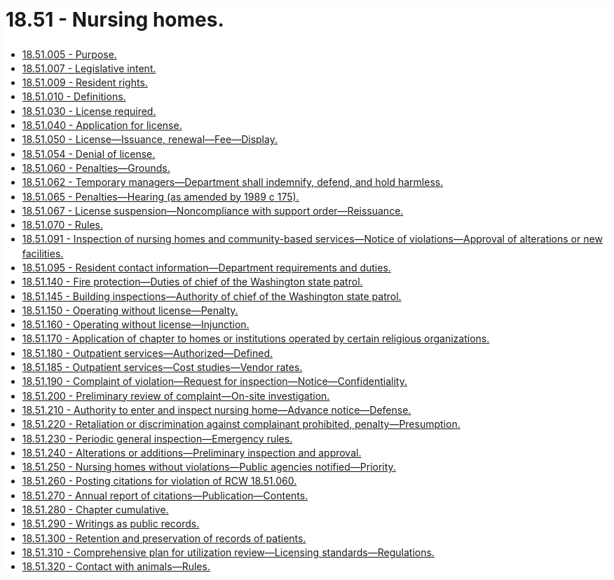 # 18.51 - Nursing homes.
* [18.51.005 - Purpose.](#1851005---purpose)
* [18.51.007 - Legislative intent.](#1851007---legislative-intent)
* [18.51.009 - Resident rights.](#1851009---resident-rights)
* [18.51.010 - Definitions.](#1851010---definitions)
* [18.51.030 - License required.](#1851030---license-required)
* [18.51.040 - Application for license.](#1851040---application-for-license)
* [18.51.050 - License—Issuance, renewal—Fee—Display.](#1851050---licenseissuance-renewalfeedisplay)
* [18.51.054 - Denial of license.](#1851054---denial-of-license)
* [18.51.060 - Penalties—Grounds.](#1851060---penaltiesgrounds)
* [18.51.062 - Temporary managers—Department shall indemnify, defend, and hold harmless.](#1851062---temporary-managersdepartment-shall-indemnify-defend-and-hold-harmless)
* [18.51.065 - Penalties—Hearing (as amended by 1989 c 175).](#1851065---penaltieshearing-as-amended-by-1989-c-175)
* [18.51.067 - License suspension—Noncompliance with support order—Reissuance.](#1851067---license-suspensionnoncompliance-with-support-orderreissuance)
* [18.51.070 - Rules.](#1851070---rules)
* [18.51.091 - Inspection of nursing homes and community-based services—Notice of violations—Approval of alterations or new facilities.](#1851091---inspection-of-nursing-homes-and-community-based-servicesnotice-of-violationsapproval-of-alterations-or-new-facilities)
* [18.51.095 - Resident contact information—Department requirements and duties.](#1851095---resident-contact-informationdepartment-requirements-and-duties)
* [18.51.140 - Fire protection—Duties of chief of the Washington state patrol.](#1851140---fire-protectionduties-of-chief-of-the-washington-state-patrol)
* [18.51.145 - Building inspections—Authority of chief of the Washington state patrol.](#1851145---building-inspectionsauthority-of-chief-of-the-washington-state-patrol)
* [18.51.150 - Operating without license—Penalty.](#1851150---operating-without-licensepenalty)
* [18.51.160 - Operating without license—Injunction.](#1851160---operating-without-licenseinjunction)
* [18.51.170 - Application of chapter to homes or institutions operated by certain religious organizations.](#1851170---application-of-chapter-to-homes-or-institutions-operated-by-certain-religious-organizations)
* [18.51.180 - Outpatient services—Authorized—Defined.](#1851180---outpatient-servicesauthorizeddefined)
* [18.51.185 - Outpatient services—Cost studies—Vendor rates.](#1851185---outpatient-servicescost-studiesvendor-rates)
* [18.51.190 - Complaint of violation—Request for inspection—Notice—Confidentiality.](#1851190---complaint-of-violationrequest-for-inspectionnoticeconfidentiality)
* [18.51.200 - Preliminary review of complaint—On-site investigation.](#1851200---preliminary-review-of-complainton-site-investigation)
* [18.51.210 - Authority to enter and inspect nursing home—Advance notice—Defense.](#1851210---authority-to-enter-and-inspect-nursing-homeadvance-noticedefense)
* [18.51.220 - Retaliation or discrimination against complainant prohibited, penalty—Presumption.](#1851220---retaliation-or-discrimination-against-complainant-prohibited-penaltypresumption)
* [18.51.230 - Periodic general inspection—Emergency rules.](#1851230---periodic-general-inspectionemergency-rules)
* [18.51.240 - Alterations or additions—Preliminary inspection and approval.](#1851240---alterations-or-additionspreliminary-inspection-and-approval)
* [18.51.250 - Nursing homes without violations—Public agencies notified—Priority.](#1851250---nursing-homes-without-violationspublic-agencies-notifiedpriority)
* [18.51.260 - Posting citations for violation of RCW  18.51.060.](#1851260---posting-citations-for-violation-of-rcw--1851060)
* [18.51.270 - Annual report of citations—Publication—Contents.](#1851270---annual-report-of-citationspublicationcontents)
* [18.51.280 - Chapter cumulative.](#1851280---chapter-cumulative)
* [18.51.290 - Writings as public records.](#1851290---writings-as-public-records)
* [18.51.300 - Retention and preservation of records of patients.](#1851300---retention-and-preservation-of-records-of-patients)
* [18.51.310 - Comprehensive plan for utilization review—Licensing standards—Regulations.](#1851310---comprehensive-plan-for-utilization-reviewlicensing-standardsregulations)
* [18.51.320 - Contact with animals—Rules.](#1851320---contact-with-animalsrules)